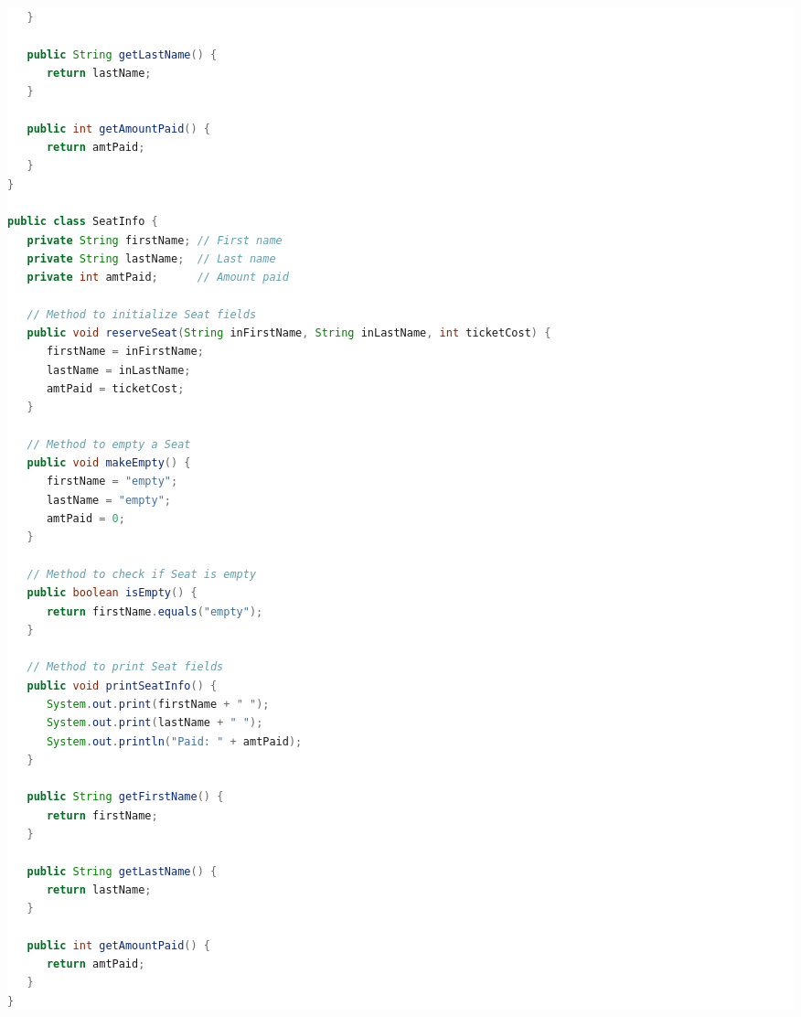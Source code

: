 ````java 
   }

   public String getLastName() {
      return lastName;
   }

   public int getAmountPaid() {
      return amtPaid;
   }
}

public class SeatInfo {
   private String firstName; // First name
   private String lastName;  // Last name
   private int amtPaid;      // Amount paid

   // Method to initialize Seat fields
   public void reserveSeat(String inFirstName, String inLastName, int ticketCost) {
      firstName = inFirstName;
      lastName = inLastName;
      amtPaid = ticketCost;
   }

   // Method to empty a Seat
   public void makeEmpty() {
      firstName = "empty";
      lastName = "empty";
      amtPaid = 0;
   }

   // Method to check if Seat is empty
   public boolean isEmpty() {
      return firstName.equals("empty");
   }

   // Method to print Seat fields
   public void printSeatInfo() {
      System.out.print(firstName + " ");
      System.out.print(lastName + " ");
      System.out.println("Paid: " + amtPaid);
   }

   public String getFirstName() {
      return firstName;
   }

   public String getLastName() {
      return lastName;
   }

   public int getAmountPaid() {
      return amtPaid;
   }
}
````
